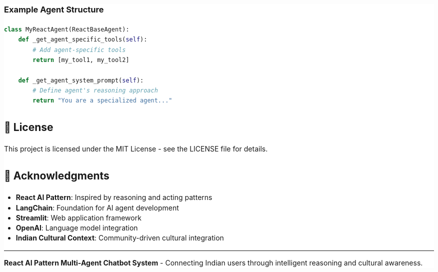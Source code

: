 ### Example Agent Structure
```python
class MyReactAgent(ReactBaseAgent):
    def _get_agent_specific_tools(self):
        # Add agent-specific tools
        return [my_tool1, my_tool2]
    
    def _get_agent_system_prompt(self):
        # Define agent's reasoning approach
        return "You are a specialized agent..."
```

## 📝 License

This project is licensed under the MIT License - see the LICENSE file for details.

## 🙏 Acknowledgments

- **React AI Pattern**: Inspired by reasoning and acting patterns
- **LangChain**: Foundation for AI agent development
- **Streamlit**: Web application framework
- **OpenAI**: Language model integration
- **Indian Cultural Context**: Community-driven cultural integration

---

**React AI Pattern Multi-Agent Chatbot System** - Connecting Indian users through intelligent reasoning and cultural awareness. 